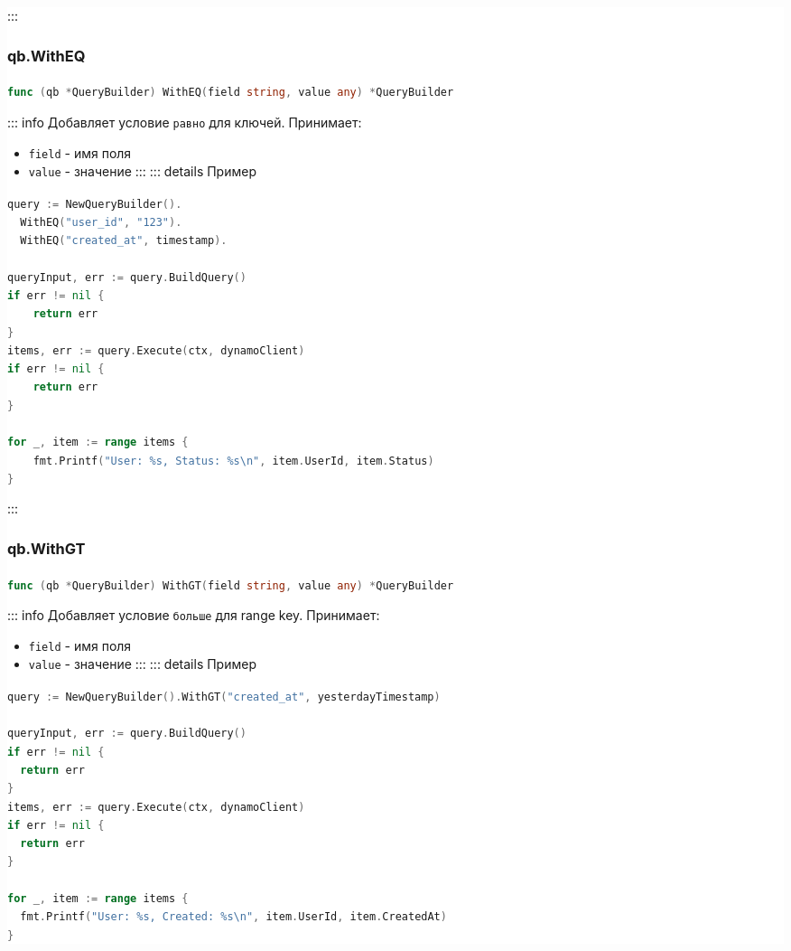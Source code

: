 :::

### qb.WithEQ

```go
func (qb *QueryBuilder) WithEQ(field string, value any) *QueryBuilder
```

::: info Добавляет условие `равно` для ключей.
Принимает:

- `field` - имя поля
- `value` - значение
  :::
  ::: details Пример

```go
query := NewQueryBuilder().
  WithEQ("user_id", "123").
  WithEQ("created_at", timestamp).

queryInput, err := query.BuildQuery()
if err != nil {
    return err
}
items, err := query.Execute(ctx, dynamoClient)
if err != nil {
    return err
}

for _, item := range items {
    fmt.Printf("User: %s, Status: %s\n", item.UserId, item.Status)
}
```

:::

### qb.WithGT

```go
func (qb *QueryBuilder) WithGT(field string, value any) *QueryBuilder
```

::: info Добавляет условие `больше` для range key.
Принимает:

- `field` - имя поля
- `value` - значение
  :::
  ::: details Пример

```go
query := NewQueryBuilder().WithGT("created_at", yesterdayTimestamp)

queryInput, err := query.BuildQuery()
if err != nil {
  return err
}
items, err := query.Execute(ctx, dynamoClient)
if err != nil {
  return err
}

for _, item := range items {
  fmt.Printf("User: %s, Created: %s\n", item.UserId, item.CreatedAt)
}
```
